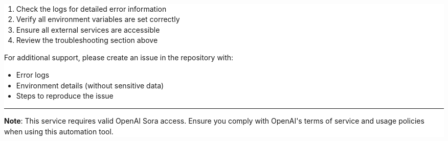 1. Check the logs for detailed error information
2. Verify all environment variables are set correctly
3. Ensure all external services are accessible
4. Review the troubleshooting section above

For additional support, please create an issue in the repository with:
- Error logs
- Environment details (without sensitive data)
- Steps to reproduce the issue

---

**Note**: This service requires valid OpenAI Sora access. Ensure you comply with OpenAI's terms of service and usage policies when using this automation tool.
